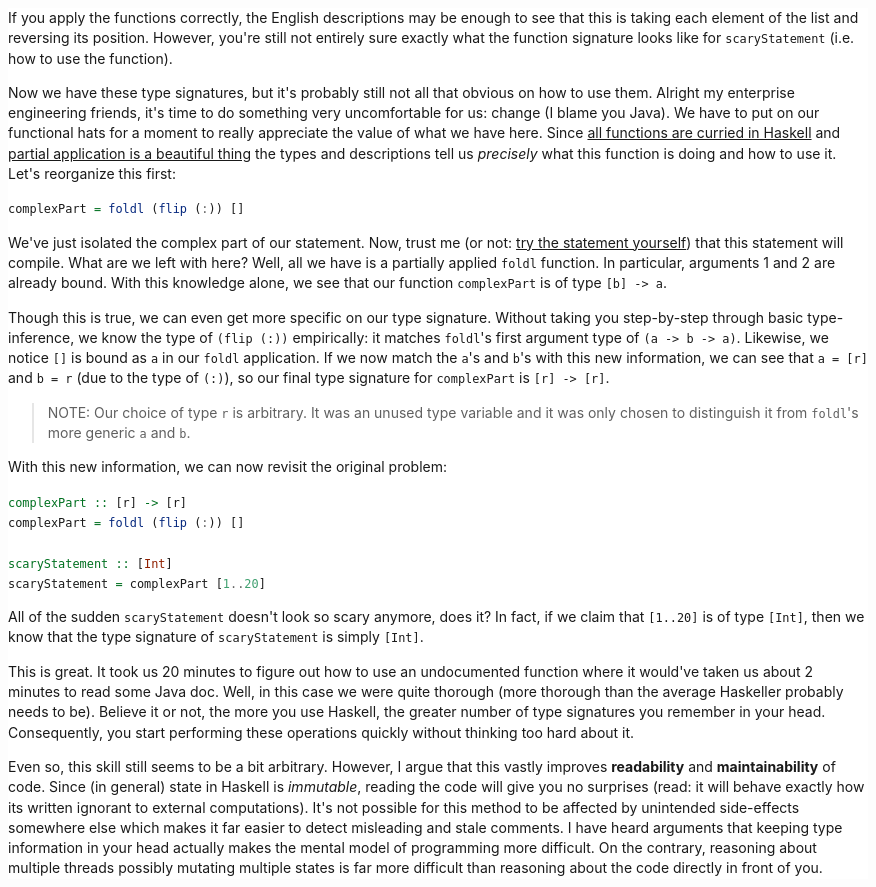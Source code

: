 If you apply the functions correctly, the English descriptions may be enough to see that this is taking each element of the list and reversing its position. However, you're still not entirely sure exactly what the function signature looks like for `scaryStatement` (i.e. how to use the function).

Now we have these type signatures, but it's probably still not all that obvious on how to use them. Alright my enterprise engineering friends, it's time to do something very uncomfortable for us: change (I blame you Java). We have to put on our functional hats for a moment to really appreciate the value of what we have here. Since [all functions are curried in Haskell](https://wiki.haskell.org/Currying) and [partial application is a beautiful thing](https://wiki.haskell.org/Partial_application) the types and descriptions tell us _precisely_ what this function is doing and how to use it. Let's reorganize this first:

```haskell
complexPart = foldl (flip (:)) []
```

We've just isolated the complex part of our statement. Now, trust me (or not: [try the statement yourself](https://tryhaskell.org/)) that this statement will compile. What are we left with here? Well, all we have is a partially applied `foldl` function. In particular, arguments 1 and 2 are already bound. With this knowledge alone, we see that our function `complexPart` is of type `[b] -> a`.

Though this is true, we can even get more specific on our type signature. Without taking you step-by-step through basic type-inference, we know the type of `(flip (:))` empirically: it matches `foldl`'s first argument type of `(a -> b -> a)`. Likewise, we notice `[]` is bound as `a` in our `foldl` application. If we now match the `a`'s and `b`'s with this new information, we can see that `a = [r]` and `b = r` (due to the type of `(:)`), so our final type signature for `complexPart` is `[r] -> [r]`.

> NOTE: Our choice of type `r` is arbitrary. It was an unused type variable and it was only chosen to distinguish it from `foldl`'s more generic `a` and `b`.

With this new information, we can now revisit the original problem:

```haskell
complexPart :: [r] -> [r]
complexPart = foldl (flip (:)) []

scaryStatement :: [Int]
scaryStatement = complexPart [1..20]
```

All of the sudden `scaryStatement` doesn't look so scary anymore, does it? In fact, if we claim that `[1..20]` is of type `[Int]`, then we know that the type signature of `scaryStatement` is simply `[Int]`.

This is great. It took us 20 minutes to figure out how to use an undocumented function where it would've taken us about 2 minutes to read some Java doc. Well, in this case we were quite thorough (more thorough than the average Haskeller probably needs to be). Believe it or not, the more you use Haskell, the greater number of type signatures you remember in your head. Consequently, you start performing these operations quickly without thinking too hard about it.

Even so, this skill still seems to be a bit arbitrary. However, I argue that this vastly improves **readability** and **maintainability** of code. Since (in general) state in Haskell is *immutable*, reading the code will give you no surprises (read: it will behave exactly how its written ignorant to external computations). It's not possible for this method to be affected by unintended side-effects somewhere else which makes it far easier to detect misleading and stale comments. I have heard arguments that keeping type information in your head actually makes the mental model of programming more difficult. On the contrary, reasoning about multiple threads possibly mutating multiple states is far more difficult than reasoning about the code directly in front of you.
